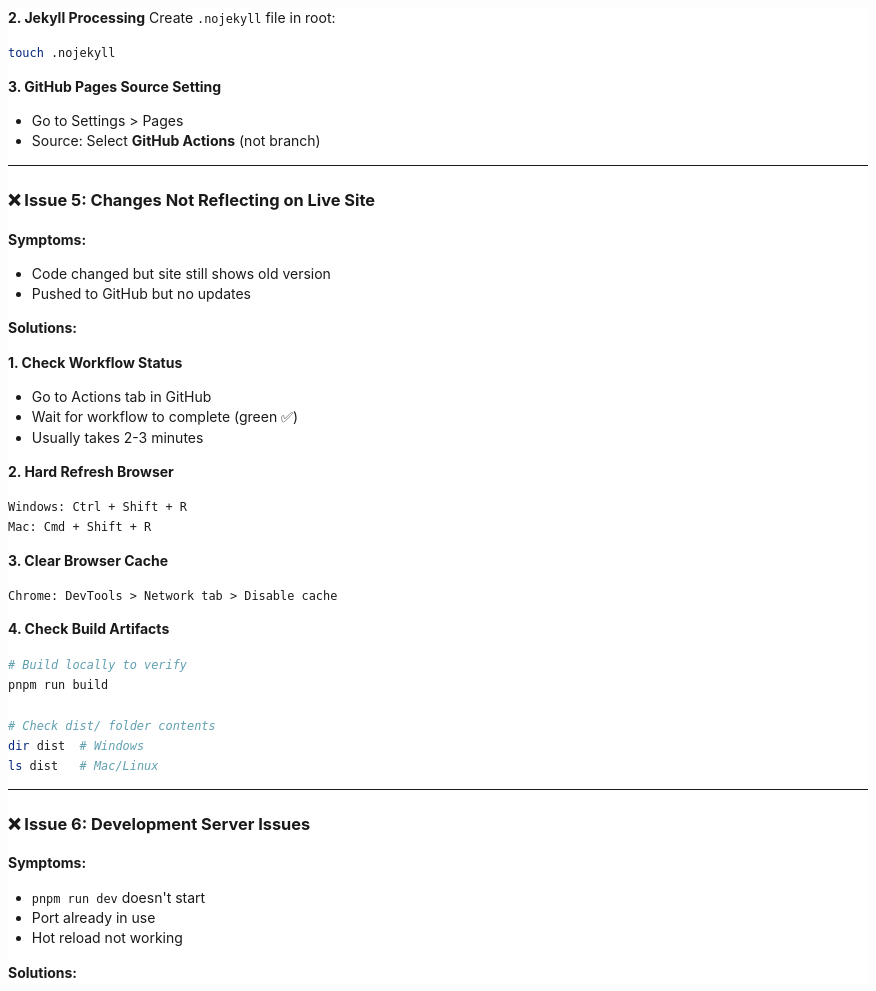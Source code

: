 **2. Jekyll Processing**
Create `.nojekyll` file in root:
```bash
touch .nojekyll
```

**3. GitHub Pages Source Setting**
- Go to Settings > Pages
- Source: Select **GitHub Actions** (not branch)

---

### ❌ Issue 5: Changes Not Reflecting on Live Site

**Symptoms:**
- Code changed but site still shows old version
- Pushed to GitHub but no updates

**Solutions:**

**1. Check Workflow Status**
- Go to Actions tab in GitHub
- Wait for workflow to complete (green ✅)
- Usually takes 2-3 minutes

**2. Hard Refresh Browser**
```
Windows: Ctrl + Shift + R
Mac: Cmd + Shift + R
```

**3. Clear Browser Cache**
```
Chrome: DevTools > Network tab > Disable cache
```

**4. Check Build Artifacts**
```bash
# Build locally to verify
pnpm run build

# Check dist/ folder contents
dir dist  # Windows
ls dist   # Mac/Linux
```

---

### ❌ Issue 6: Development Server Issues

**Symptoms:**
- `pnpm run dev` doesn't start
- Port already in use
- Hot reload not working

**Solutions:**
